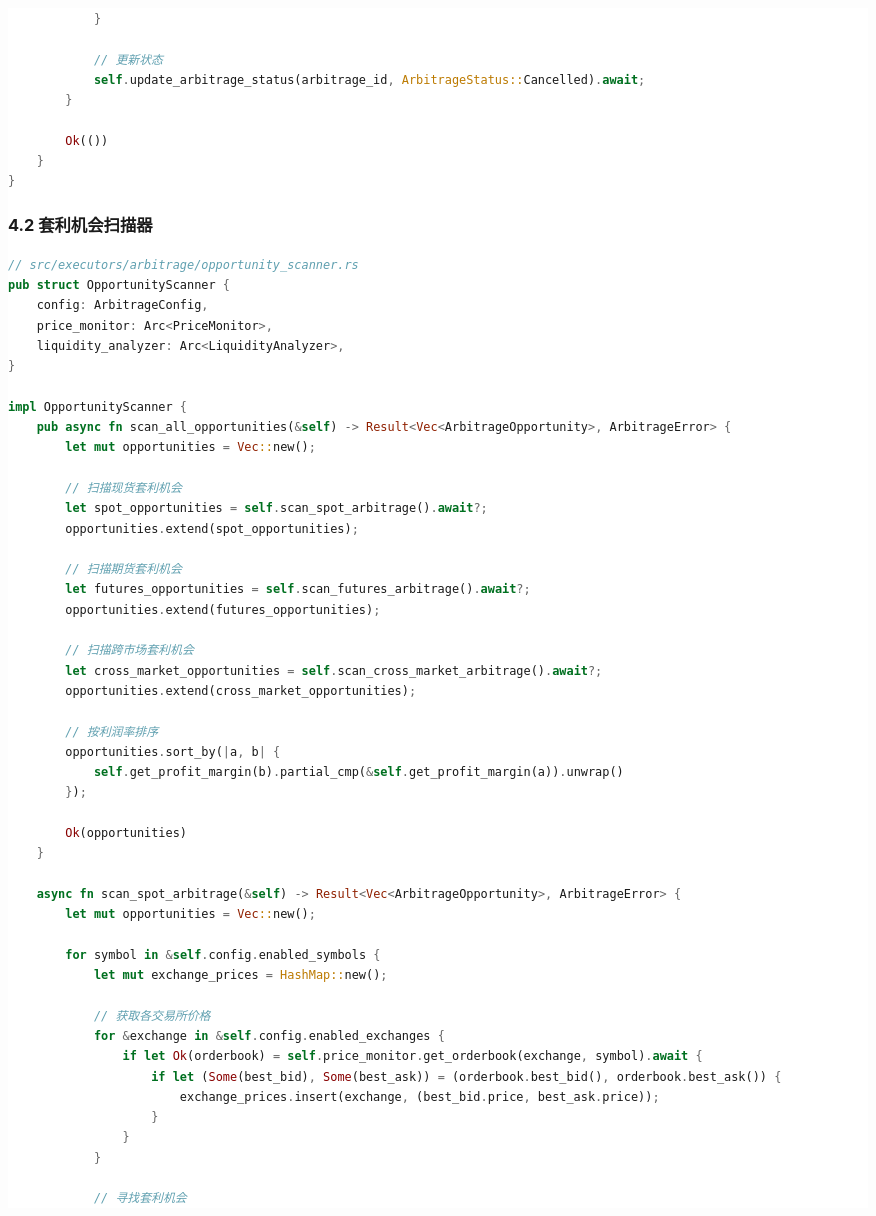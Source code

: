 ```rust
            }
            
            // 更新状态
            self.update_arbitrage_status(arbitrage_id, ArbitrageStatus::Cancelled).await;
        }
        
        Ok(())
    }
}
```

### 4.2 套利机会扫描器

```rust
// src/executors/arbitrage/opportunity_scanner.rs
pub struct OpportunityScanner {
    config: ArbitrageConfig,
    price_monitor: Arc<PriceMonitor>,
    liquidity_analyzer: Arc<LiquidityAnalyzer>,
}

impl OpportunityScanner {
    pub async fn scan_all_opportunities(&self) -> Result<Vec<ArbitrageOpportunity>, ArbitrageError> {
        let mut opportunities = Vec::new();
        
        // 扫描现货套利机会
        let spot_opportunities = self.scan_spot_arbitrage().await?;
        opportunities.extend(spot_opportunities);
        
        // 扫描期货套利机会
        let futures_opportunities = self.scan_futures_arbitrage().await?;
        opportunities.extend(futures_opportunities);
        
        // 扫描跨市场套利机会
        let cross_market_opportunities = self.scan_cross_market_arbitrage().await?;
        opportunities.extend(cross_market_opportunities);
        
        // 按利润率排序
        opportunities.sort_by(|a, b| {
            self.get_profit_margin(b).partial_cmp(&self.get_profit_margin(a)).unwrap()
        });
        
        Ok(opportunities)
    }
    
    async fn scan_spot_arbitrage(&self) -> Result<Vec<ArbitrageOpportunity>, ArbitrageError> {
        let mut opportunities = Vec::new();
        
        for symbol in &self.config.enabled_symbols {
            let mut exchange_prices = HashMap::new();
            
            // 获取各交易所价格
            for &exchange in &self.config.enabled_exchanges {
                if let Ok(orderbook) = self.price_monitor.get_orderbook(exchange, symbol).await {
                    if let (Some(best_bid), Some(best_ask)) = (orderbook.best_bid(), orderbook.best_ask()) {
                        exchange_prices.insert(exchange, (best_bid.price, best_ask.price));
                    }
                }
            }
            
            // 寻找套利机会
```
